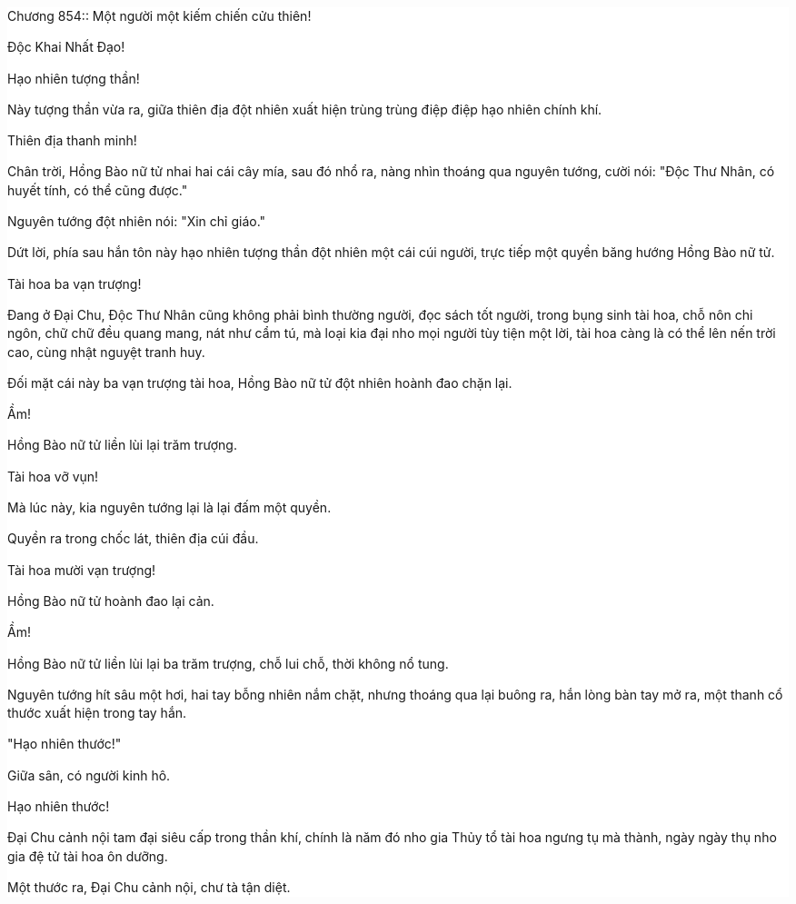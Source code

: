 




Chương 854:: Một người một kiếm chiến cửu thiên!


Độc Khai Nhất Đạo!

Hạo nhiên tượng thần!

Này tượng thần vừa ra, giữa thiên địa đột nhiên xuất hiện trùng trùng điệp điệp hạo nhiên chính khí.

Thiên địa thanh minh!

Chân trời, Hồng Bào nữ tử nhai hai cái cây mía, sau đó nhổ ra, nàng nhìn thoáng qua nguyên tướng, cười nói: "Độc Thư Nhân, có huyết tính, có thể cũng được."

Nguyên tướng đột nhiên nói: "Xin chỉ giáo."

Dứt lời, phía sau hắn tôn này hạo nhiên tượng thần đột nhiên một cái cúi người, trực tiếp một quyền băng hướng Hồng Bào nữ tử.

Tài hoa ba vạn trượng!

Đang ở Đại Chu, Độc Thư Nhân cũng không phải bình thường người, đọc sách tốt người, trong bụng sinh tài hoa, chỗ nôn chi ngôn, chữ chữ đều quang mang, nát như cẩm tú, mà loại kia đại nho mọi người tùy tiện một lời, tài hoa càng là có thể lên nến trời cao, cùng nhật nguyệt tranh huy.

Đối mặt cái này ba vạn trượng tài hoa, Hồng Bào nữ tử đột nhiên hoành đao chặn lại.

Ầm!

Hồng Bào nữ tử liền lùi lại trăm trượng.

Tài hoa vỡ vụn!

Mà lúc này, kia nguyên tướng lại là lại đấm một quyền.

Quyền ra trong chốc lát, thiên địa cúi đầu.

Tài hoa mười vạn trượng!

Hồng Bào nữ tử hoành đao lại cản.

Ầm!

Hồng Bào nữ tử liền lùi lại ba trăm trượng, chỗ lui chỗ, thời không nổ tung.

Nguyên tướng hít sâu một hơi, hai tay bỗng nhiên nắm chặt, nhưng thoáng qua lại buông ra, hắn lòng bàn tay mở ra, một thanh cổ thước xuất hiện trong tay hắn.

"Hạo nhiên thước!"

Giữa sân, có người kinh hô.

Hạo nhiên thước!

Đại Chu cảnh nội tam đại siêu cấp trong thần khí, chính là năm đó nho gia Thủy tổ tài hoa ngưng tụ mà thành, ngày ngày thụ nho gia đệ tử tài hoa ôn dưỡng.

Một thước ra, Đại Chu cảnh nội, chư tà tận diệt.
